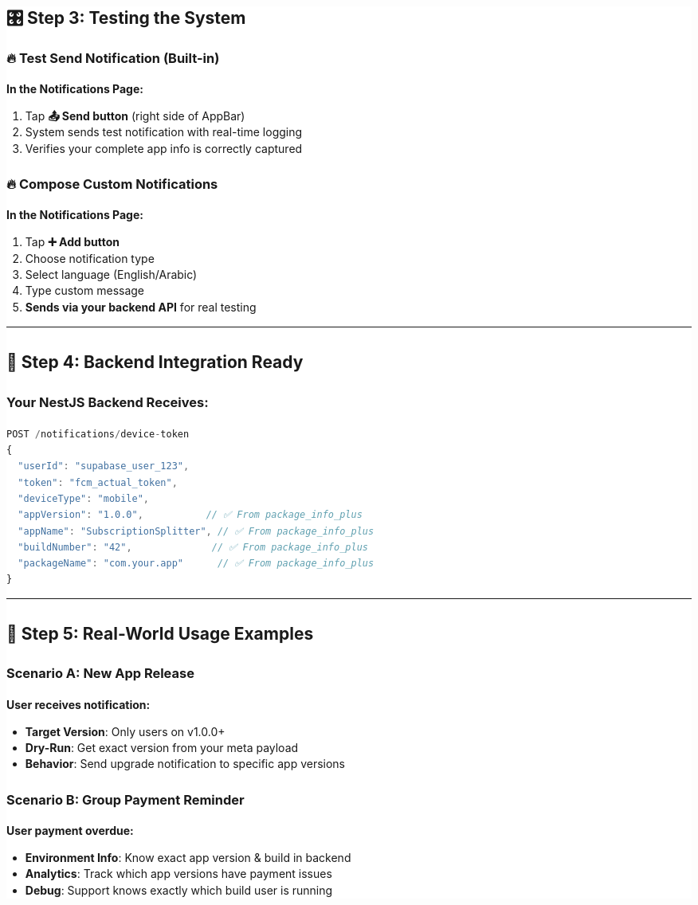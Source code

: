 
## 🎛️ **Step 3: Testing the System**

### **🔥 Test Send Notification (Built-in)**
**In the Notifications Page:**
1. Tap **📤 Send button** (right side of AppBar)
2. System sends test notification with real-time logging
3. Verifies your complete app info is correctly captured

### **🔥 Compose Custom Notifications**
**In the Notifications Page:**
1. Tap **➕ Add button** 
2. Choose notification type
3. Select language (English/Arabic)
4. Type custom message
5. **Sends via your backend API** for real testing

---

## 🔧 **Step 4: Backend Integration Ready**

### **Your NestJS Backend Receives:**
```typescript
POST /notifications/device-token
{
  "userId": "supabase_user_123",
  "token": "fcm_actual_token",
  "deviceType": "mobile",
  "appVersion": "1.0.0",           // ✅ From package_info_plus  
  "appName": "SubscriptionSplitter", // ✅ From package_info_plus
  "buildNumber": "42",              // ✅ From package_info_plus  
  "packageName": "com.your.app"      // ✅ From package_info_plus
}
```

---

## 📱 **Step 5: Real-World Usage Examples**

### **Scenario A: New App Release**
**User receives notification:**
- **Target Version**: Only users on v1.0.0+
- **Dry-Run**: Get exact version from your meta payload
- **Behavior**: Send upgrade notification to specific app versions

### **Scenario B: Group Payment Reminder**
**User payment overdue:**
- **Environment Info**: Know exact app version & build in backend
- **Analytics**: Track which app versions have payment issues
- **Debug**: Support knows exactly which build user is running
